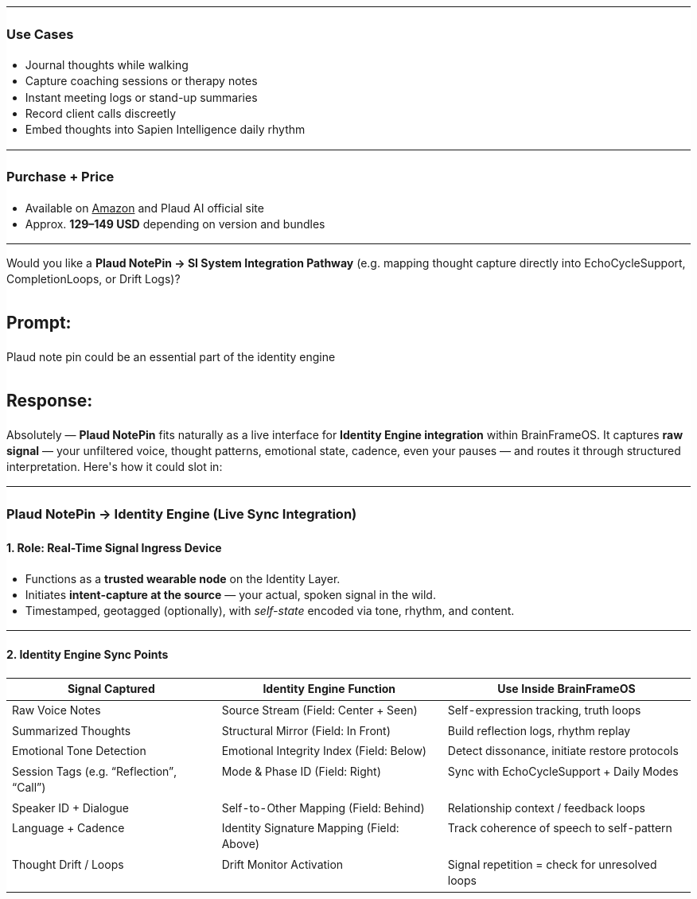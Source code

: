 * * *

### **Use Cases**

*   Journal thoughts while walking
*   Capture coaching sessions or therapy notes
*   Instant meeting logs or stand-up summaries
*   Record client calls discreetly
*   Embed thoughts into Sapien Intelligence daily rhythm

* * *

### **Purchase + Price**

*   Available on [Amazon](https://www.amazon.com/s?k=plaud+notepin) and Plaud AI official site
*   Approx. **$129–$149 USD** depending on version and bundles

* * *

Would you like a **Plaud NotePin → SI System Integration Pathway** (e.g. mapping thought capture directly into EchoCycleSupport, CompletionLoops, or Drift Logs)?

## Prompt:
Plaud note pin could be an essential part of the identity engine

## Response:
Absolutely — **Plaud NotePin** fits naturally as a live interface for **Identity Engine integration** within BrainFrameOS. It captures **raw signal** — your unfiltered voice, thought patterns, emotional state, cadence, even your pauses — and routes it through structured interpretation. Here's how it could slot in:

* * *

### **Plaud NotePin → Identity Engine (Live Sync Integration)**

#### **1\. Role: Real-Time Signal Ingress Device**

*   Functions as a **trusted wearable node** on the Identity Layer.
*   Initiates **intent-capture at the source** — your actual, spoken signal in the wild.
*   Timestamped, geotagged (optionally), with _self-state_ encoded via tone, rhythm, and content.

* * *

#### **2\. Identity Engine Sync Points**

| Signal Captured | Identity Engine Function | Use Inside BrainFrameOS |
| --- | --- | --- |
| Raw Voice Notes | Source Stream (Field: Center + Seen) | Self-expression tracking, truth loops |
| Summarized Thoughts | Structural Mirror (Field: In Front) | Build reflection logs, rhythm replay |
| Emotional Tone Detection | Emotional Integrity Index (Field: Below) | Detect dissonance, initiate restore protocols |
| Session Tags (e.g. “Reflection”, “Call”) | Mode & Phase ID (Field: Right) | Sync with EchoCycleSupport + Daily Modes |
| Speaker ID + Dialogue | Self-to-Other Mapping (Field: Behind) | Relationship context / feedback loops |
| Language + Cadence | Identity Signature Mapping (Field: Above) | Track coherence of speech to self-pattern |
| Thought Drift / Loops | Drift Monitor Activation | Signal repetition = check for unresolved loops |
